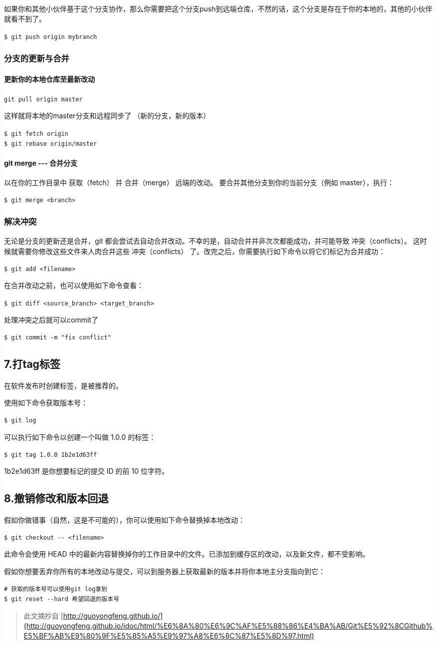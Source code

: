 如果你和其他小伙伴基于这个分支协作，那么你需要把这个分支push到远端仓库，不然的话，这个分支是存在于你的本地的，其他的小伙伴就看不到了。

	$ git push origin mybranch

### 分支的更新与合并

#### 更新你的本地仓库至最新改动

	git pull origin master

这样就将本地的master分支和远程同步了
（新的分支，新的版本）

	$ git fetch origin
	$ git rebase origin/master

#### git merge --- 合并分支

以在你的工作目录中 获取（fetch） 并 合并（merge） 远端的改动。 要合并其他分支到你的当前分支（例如 master），执行：

	$ git merge <branch>

### 解决冲突

无论是分支的更新还是合并，git 都会尝试去自动合并改动。不幸的是，自动合并并非次次都能成功，并可能导致 冲突（conflicts）。 这时候就需要你修改这些文件来人肉合并这些 冲突（conflicts） 了。改完之后，你需要执行如下命令以将它们标记为合并成功：

	$ git add <filename>

在合并改动之前，也可以使用如下命令查看：

	$ git diff <source_branch> <target_branch>

处理冲突之后就可以commit了

	$ git commit -m "fix conflict"

## 7.打tag标签

在软件发布时创建标签，是被推荐的。

使用如下命令获取版本号：

	$ git log

可以执行如下命令以创建一个叫做 1.0.0 的标签：

	$ git tag 1.0.0 1b2e1d63ff

1b2e1d63ff 是你想要标记的提交 ID 的前 10 位字符。

## 8.撤销修改和版本回退

假如你做错事（自然，这是不可能的），你可以使用如下命令替换掉本地改动：

	$ git checkout -- <filename>

此命令会使用 HEAD 中的最新内容替换掉你的工作目录中的文件。已添加到缓存区的改动，以及新文件，都不受影响。

假如你想要丢弃你所有的本地改动与提交，可以到服务器上获取最新的版本并将你本地主分支指向到它：

	# 获取的版本号可以使用git log拿到
	$ git reset --hard 希望回退的版本号

> 此文摘抄自 [http://guoyongfeng.github.io/](http://guoyongfeng.github.io/idoc/html/%E6%8A%80%E6%9C%AF%E5%88%86%E4%BA%AB/Git%E5%92%8CGithub%E5%BF%AB%E9%80%9F%E5%85%A5%E9%97%A8%E6%8C%87%E5%8D%97.html)
